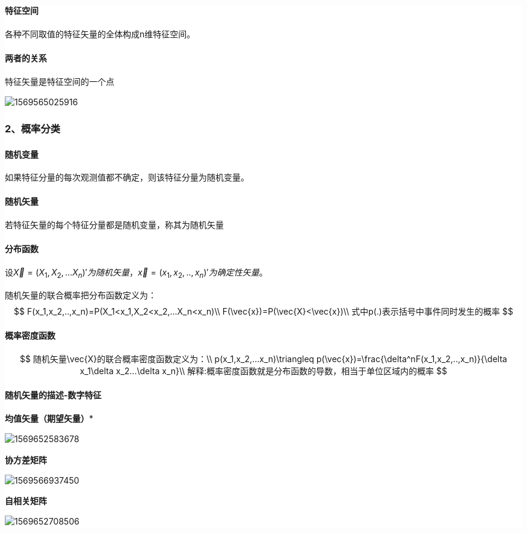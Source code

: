 #### 特征空间

各种不同取值的特征矢量的全体构成n维特征空间。

#### 两者的关系

特征矢量是特征空间的一个点

![1569565025916](C:\Users\杨士伟\AppData\Roaming\Typora\typora-user-images\1569565025916.png)

### 2、概率分类

#### 随机变量

如果特征分量的每次观测值都不确定，则该特征分量为随机变量。

#### 随机矢量

若特征矢量的每个特征分量都是随机变量，称其为随机矢量

#### 分布函数

设$\vec{X}=(X_1,X_2,...X_n)'为随机矢量，\vec{x}=(x_1,x_2,..,x_n)'为确定性矢量。$

随机矢量的联合概率把分布函数定义为：
$$
F(x_1,x_2,..,x_n)=P(X_1<x_1,X_2<x_2,...X_n<x_n)\\
F(\vec{x})=P(\vec{X}<\vec{x})\\
式中p(.)表示括号中事件同时发生的概率
$$

#### 概率密度函数

$$
随机矢量\vec{X}的联合概率密度函数定义为：\\
p(x_1,x_2,...x_n)\triangleq p(\vec{x})=\frac{\delta^nF(x_1,x_2,..,x_n)}{\delta x_1\delta x_2...\delta x_n}\\
解释:概率密度函数就是分布函数的导数，相当于单位区域内的概率
$$



#### 随机矢量的描述-数字特征

**均值矢量（期望矢量）***

![1569652583678](C:\Users\杨士伟\AppData\Roaming\Typora\typora-user-images\1569652583678.png)

**协方差矩阵**

![1569566937450](C:\Users\杨士伟\AppData\Roaming\Typora\typora-user-images\1569566937450.png)

**自相关矩阵**

![1569652708506](C:\Users\杨士伟\AppData\Roaming\Typora\typora-user-images\1569652708506.png)
